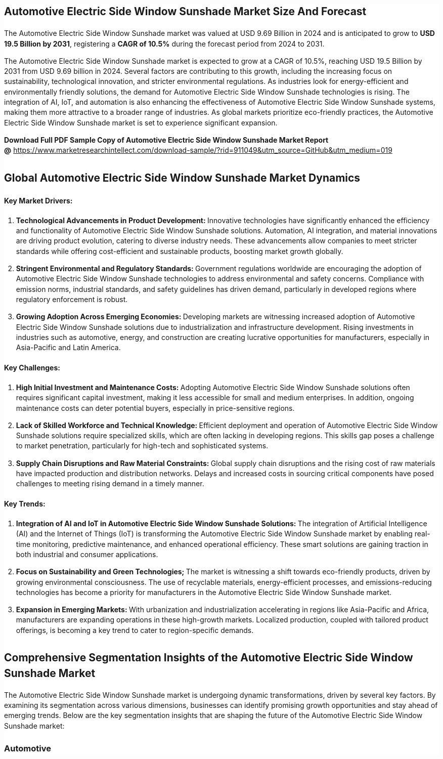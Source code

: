 <h2>Automotive Electric Side Window Sunshade Market Size And Forecast</h2><p>The Automotive Electric Side Window Sunshade market was valued at USD 9.69 Billion in 2024 and is anticipated to grow to <strong>USD 19.5 Billion by 2031</strong>, registering a <strong>CAGR of 10.5%</strong> during the forecast period from 2024 to 2031.</p><p>The Automotive Electric Side Window Sunshade market is expected to grow at a CAGR of 10.5%, reaching USD 19.5 Billion by 2031 from USD 9.69 billion in 2024. Several factors are contributing to this growth, including the increasing focus on sustainability, technological innovation, and stricter environmental regulations. As industries look for energy-efficient and environmentally friendly solutions, the demand for Automotive Electric Side Window Sunshade technologies is rising. The integration of AI, IoT, and automation is also enhancing the effectiveness of Automotive Electric Side Window Sunshade systems, making them more attractive to a broader range of industries. As global markets prioritize eco-friendly practices, the Automotive Electric Side Window Sunshade market is set to experience significant expansion.</p><p><strong>Download Full PDF Sample Copy of Automotive Electric Side Window Sunshade Market Report @</strong>&nbsp;<a href="https://www.marketresearchintellect.com/download-sample/?rid=911049&amp;utm_source=GitHub&amp;utm_medium=019">https://www.marketresearchintellect.com/download-sample/?rid=911049&amp;utm_source=GitHub&amp;utm_medium=019</a></p><h2>Global Automotive Electric Side Window Sunshade Market Dynamics</h2><h4><strong>Key Market Drivers:</strong></h4><ol><li><p><strong>Technological Advancements in Product Development:&nbsp;</strong>Innovative technologies have significantly enhanced the efficiency and functionality of Automotive Electric Side Window Sunshade solutions. Automation, AI integration, and material innovations are driving product evolution, catering to diverse industry needs. These advancements allow companies to meet stricter standards while offering cost-efficient and sustainable products, boosting market growth globally.</p></li><li><p><strong>Stringent Environmental and Regulatory Standards:&nbsp;</strong>Government regulations worldwide are encouraging the adoption of Automotive Electric Side Window Sunshade technologies to address environmental and safety concerns. Compliance with emission norms, industrial standards, and safety guidelines has driven demand, particularly in developed regions where regulatory enforcement is robust.</p></li><li><p><strong>Growing Adoption Across Emerging Economies:&nbsp;</strong>Developing markets are witnessing increased adoption of Automotive Electric Side Window Sunshade solutions due to industrialization and infrastructure development. Rising investments in industries such as automotive, energy, and construction are creating lucrative opportunities for manufacturers, especially in Asia-Pacific and Latin America.</p></li></ol><h4><strong>Key Challenges:</strong></h4><ol><li><p><strong>High Initial Investment and Maintenance Costs:&nbsp;</strong>Adopting Automotive Electric Side Window Sunshade solutions often requires significant capital investment, making it less accessible for small and medium enterprises. In addition, ongoing maintenance costs can deter potential buyers, especially in price-sensitive regions.</p></li><li><p><strong>Lack of Skilled Workforce and Technical Knowledge:&nbsp;</strong>Efficient deployment and operation of Automotive Electric Side Window Sunshade solutions require specialized skills, which are often lacking in developing regions. This skills gap poses a challenge to market penetration, particularly for high-tech and sophisticated systems.</p></li><li><p><strong>Supply Chain Disruptions and Raw Material Constraints:&nbsp;</strong>Global supply chain disruptions and the rising cost of raw materials have impacted production and distribution networks. Delays and increased costs in sourcing critical components have posed challenges to meeting rising demand in a timely manner.</p></li></ol><h4><strong>Key Trends:</strong></h4><ol><li><p><strong>Integration of AI and IoT in Automotive Electric Side Window Sunshade Solutions:&nbsp;</strong>The integration of Artificial Intelligence (AI) and the Internet of Things (IoT) is transforming the Automotive Electric Side Window Sunshade market by enabling real-time monitoring, predictive maintenance, and enhanced operational efficiency. These smart solutions are gaining traction in both industrial and consumer applications.</p></li><li><p><strong>Focus on Sustainability and Green Technologies;&nbsp;</strong>The market is witnessing a shift towards eco-friendly products, driven by growing environmental consciousness. The use of recyclable materials, energy-efficient processes, and emissions-reducing technologies has become a priority for manufacturers in the Automotive Electric Side Window Sunshade market.</p></li><li><p><strong>Expansion in Emerging Markets:&nbsp;</strong>With urbanization and industrialization accelerating in regions like Asia-Pacific and Africa, manufacturers are expanding operations in these high-growth markets. Localized production, coupled with tailored product offerings, is becoming a key trend to cater to region-specific demands.</p></li></ol><div class="article-main__content" data-test-id="publishing-text-block"><h2>Comprehensive Segmentation Insights of the Automotive Electric Side Window Sunshade Market</h2><p>The Automotive Electric Side Window Sunshade market is undergoing dynamic transformations, driven by several key factors. By examining its segmentation across various dimensions, businesses can identify promising growth opportunities and stay ahead of emerging trends. Below are the key segmentation insights that are shaping the future of the Automotive Electric Side Window Sunshade market:</p><h3><strong>Automotive